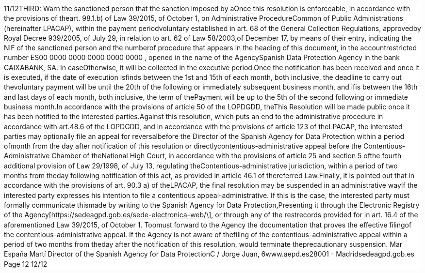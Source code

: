 11/12THIRD: Warn the sanctioned person that the sanction imposed by aOnce this resolution is enforceable, in accordance with the provisions of theart. 98.1.b) of Law 39/2015, of October 1, on Administrative ProcedureCommon of Public Administrations (hereinafter LPACAP), within the payment periodvoluntary established in art. 68 of the General Collection Regulations, approvedby Royal Decree 939/2005, of July 29, in relation to art. 62 of Law 58/2003,of December 17, by means of their entry, indicating the NIF of the sanctioned person and the numberof procedure that appears in the heading of this document, in the accountrestricted number ES00 0000 0000 0000 0000 0000 , opened in the name of the AgencySpanish Data Protection Agency in the bank CAIXABANK, SA. In caseOtherwise, it will be collected in the executive period.Once the notification has been received and once it is executed, if the date of execution isfinds between the 1st and 15th of each month, both inclusive, the deadline to carry out thevoluntary payment will be until the 20th of the following or immediately subsequent business month, and ifis between the 16th and last days of each month, both inclusive, the term of thePayment will be up to the 5th of the second following or immediate business month.In accordance with the provisions of article 50 of the LOPDGDD, theThis Resolution will be made public once it has been notified to the interested parties.Against this resolution, which puts an end to the administrative procedure in accordance with art.48.6 of the LOPDGDD, and in accordance with the provisions of article 123 of theLPACAP, the interested parties may optionally file an appeal for reversalbefore the Director of the Spanish Agency for Data Protection within a period ofmonth from the day after notification of this resolution or directlycontentious-administrative appeal before the Contentious-Administrative Chamber of theNational High Court, in accordance with the provisions of article 25 and section 5 ofthe fourth additional provision of Law 29/1998, of July 13, regulating theContentious-administrative jurisdiction, within a period of two months from theday following notification of this act, as provided in article 46.1 of thereferred Law.Finally, it is pointed out that in accordance with the provisions of art. 90.3 a) of theLPACAP, the final resolution may be suspended in an administrative wayIf the interested party expresses his intention to file a contentious appeal-administrative. If this is the case, the interested party must formally communicate thismade by writing to the Spanish Agency for Data Protection,Presenting it through the Electronic Registry of the Agency\[https://sedeagpd.gob.es/sede-electronica-web/\], or through any of the restrecords provided for in art. 16.4 of the aforementioned Law 39/2015, of October 1. Toomust forward to the Agency the documentation that proves the effective filingof the contentious-administrative appeal. If the Agency is not aware of thefiling of the contentious-administrative appeal within a period of two months from theday after the notification of this resolution, would terminate theprecautionary suspension.
Mar España Martí
Director of the Spanish Agency for Data ProtectionC / Jorge Juan, 6www.aepd.es28001 - Madridsedeagpd.gob.es
Page 12
12/12
